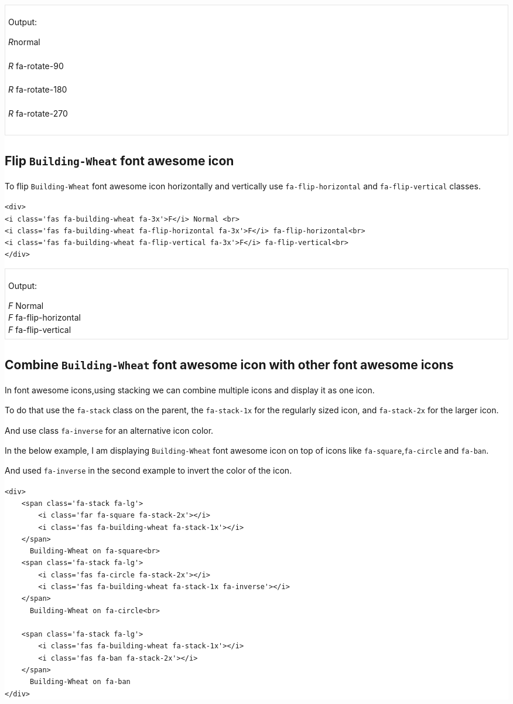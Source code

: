 <div style='border:1px solid rgba(0,0,0,.1);margin-bottom:10px;padding:5px;'>
<p>Output:</p>


<div>
<i class='fas fa-building-wheat fa-3x'>R</i>normal<br/><br/>
<i class='fas fa-building-wheat fa-rotate-90 fa-3x'>R</i> fa-rotate-90<br/><br/> 
<i class='fas fa-building-wheat fa-rotate-180  fa-3x'>R</i> fa-rotate-180<br/><br/> 
<i class='fas fa-building-wheat fa-rotate-270 fa-3x'>R</i> fa-rotate-270<br/><br/>
</div>
</div>

## Flip `Building-Wheat` font awesome icon
 To flip `Building-Wheat` font awesome icon horizontally and vertically use `fa-flip-horizontal` and `fa-flip-vertical` classes.

```
<div>
<i class='fas fa-building-wheat fa-3x'>F</i> Normal <br>
<i class='fas fa-building-wheat fa-flip-horizontal fa-3x'>F</i> fa-flip-horizontal<br>
<i class='fas fa-building-wheat fa-flip-vertical fa-3x'>F</i> fa-flip-vertical<br>
</div>
```

<div style='border:1px solid rgba(0,0,0,.1);margin-bottom:10px;padding:5px;'>
<p>Output:</p>


<div>
<i class='fas fa-building-wheat fa-3x'>F</i> Normal <br>
<i class='fas fa-building-wheat fa-flip-horizontal fa-3x'>F</i> fa-flip-horizontal<br>
<i class='fas fa-building-wheat fa-flip-vertical fa-3x'>F</i> fa-flip-vertical<br>
</div>
</div>

## Combine `Building-Wheat` font awesome icon with other font awesome icons

In font awesome icons,using stacking we can combine multiple icons and display it as one icon.

To do that use the `fa-stack` class on the parent, the `fa-stack-1x` for the regularly sized icon, and `fa-stack-2x` for the larger icon.

And use class `fa-inverse` for an alternative icon color. 

In the below example, I am displaying `Building-Wheat` font awesome icon on top of icons like `fa-square`,`fa-circle` and `fa-ban`.

And used `fa-inverse` in the second example to invert the color of the icon.
```
<div>
    <span class='fa-stack fa-lg'>
        <i class='far fa-square fa-stack-2x'></i>
        <i class='fas fa-building-wheat fa-stack-1x'></i>
    </span>
      Building-Wheat on fa-square<br>
    <span class='fa-stack fa-lg'>
        <i class='fas fa-circle fa-stack-2x'></i>
        <i class='fas fa-building-wheat fa-stack-1x fa-inverse'></i>
    </span>
      Building-Wheat on fa-circle<br>

    <span class='fa-stack fa-lg'>
        <i class='fas fa-building-wheat fa-stack-1x'></i>
        <i class='fas fa-ban fa-stack-2x'></i>
    </span>
      Building-Wheat on fa-ban
</div>
```
